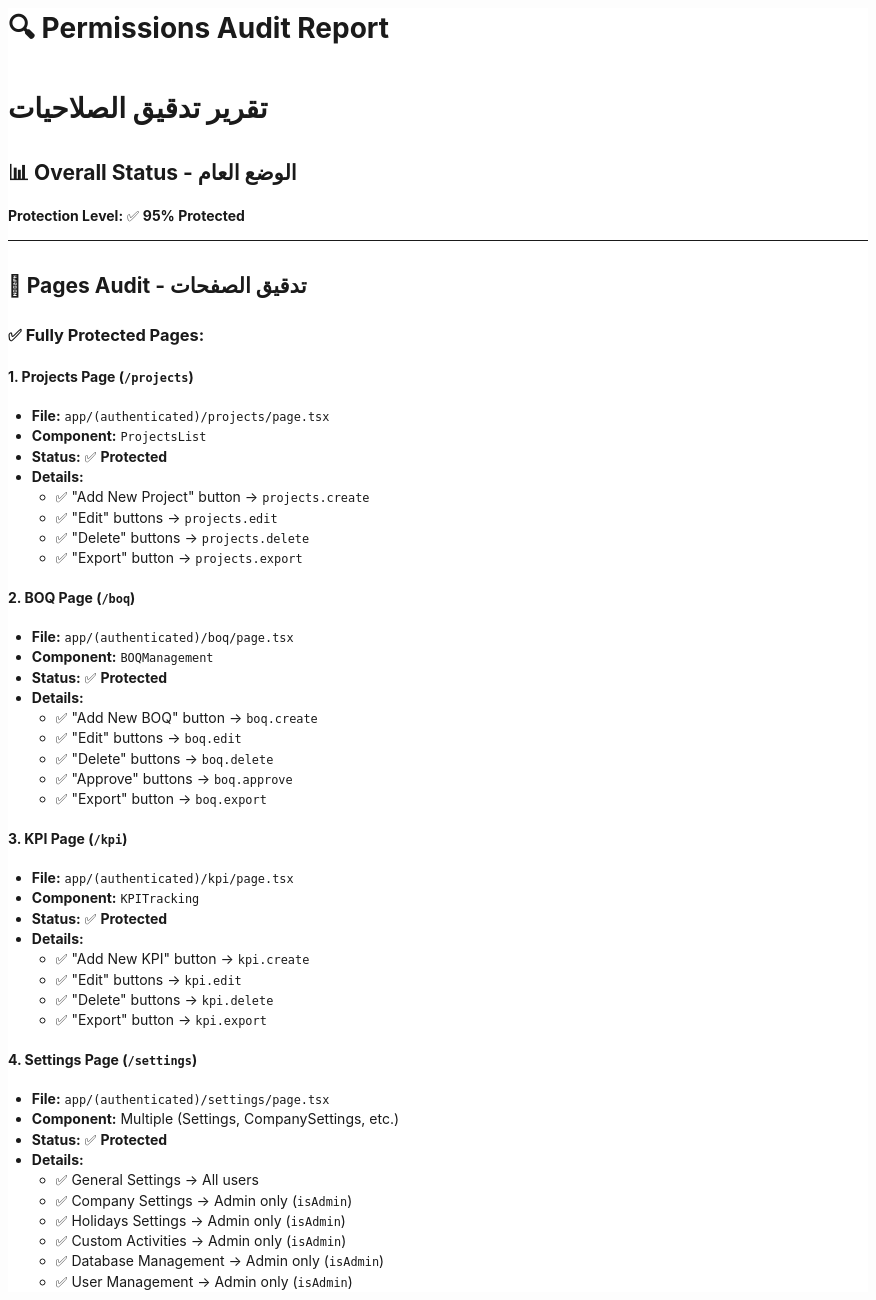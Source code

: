 # 🔍 Permissions Audit Report
# تقرير تدقيق الصلاحيات

## 📊 **Overall Status - الوضع العام**

**Protection Level:** ✅ **95% Protected**

---

## 🎯 **Pages Audit - تدقيق الصفحات**

### **✅ Fully Protected Pages:**

#### **1. Projects Page** (`/projects`)
- **File:** `app/(authenticated)/projects/page.tsx`
- **Component:** `ProjectsList`
- **Status:** ✅ **Protected**
- **Details:**
  - ✅ "Add New Project" button → `projects.create`
  - ✅ "Edit" buttons → `projects.edit`
  - ✅ "Delete" buttons → `projects.delete`
  - ✅ "Export" button → `projects.export`

#### **2. BOQ Page** (`/boq`)
- **File:** `app/(authenticated)/boq/page.tsx`
- **Component:** `BOQManagement`
- **Status:** ✅ **Protected**
- **Details:**
  - ✅ "Add New BOQ" button → `boq.create`
  - ✅ "Edit" buttons → `boq.edit`
  - ✅ "Delete" buttons → `boq.delete`
  - ✅ "Approve" buttons → `boq.approve`
  - ✅ "Export" button → `boq.export`

#### **3. KPI Page** (`/kpi`)
- **File:** `app/(authenticated)/kpi/page.tsx`
- **Component:** `KPITracking`
- **Status:** ✅ **Protected**
- **Details:**
  - ✅ "Add New KPI" button → `kpi.create`
  - ✅ "Edit" buttons → `kpi.edit`
  - ✅ "Delete" buttons → `kpi.delete`
  - ✅ "Export" button → `kpi.export`

#### **4. Settings Page** (`/settings`)
- **File:** `app/(authenticated)/settings/page.tsx`
- **Component:** Multiple (Settings, CompanySettings, etc.)
- **Status:** ✅ **Protected**
- **Details:**
  - ✅ General Settings → All users
  - ✅ Company Settings → Admin only (`isAdmin`)
  - ✅ Holidays Settings → Admin only (`isAdmin`)
  - ✅ Custom Activities → Admin only (`isAdmin`)
  - ✅ Database Management → Admin only (`isAdmin`)
  - ✅ User Management → Admin only (`isAdmin`)
